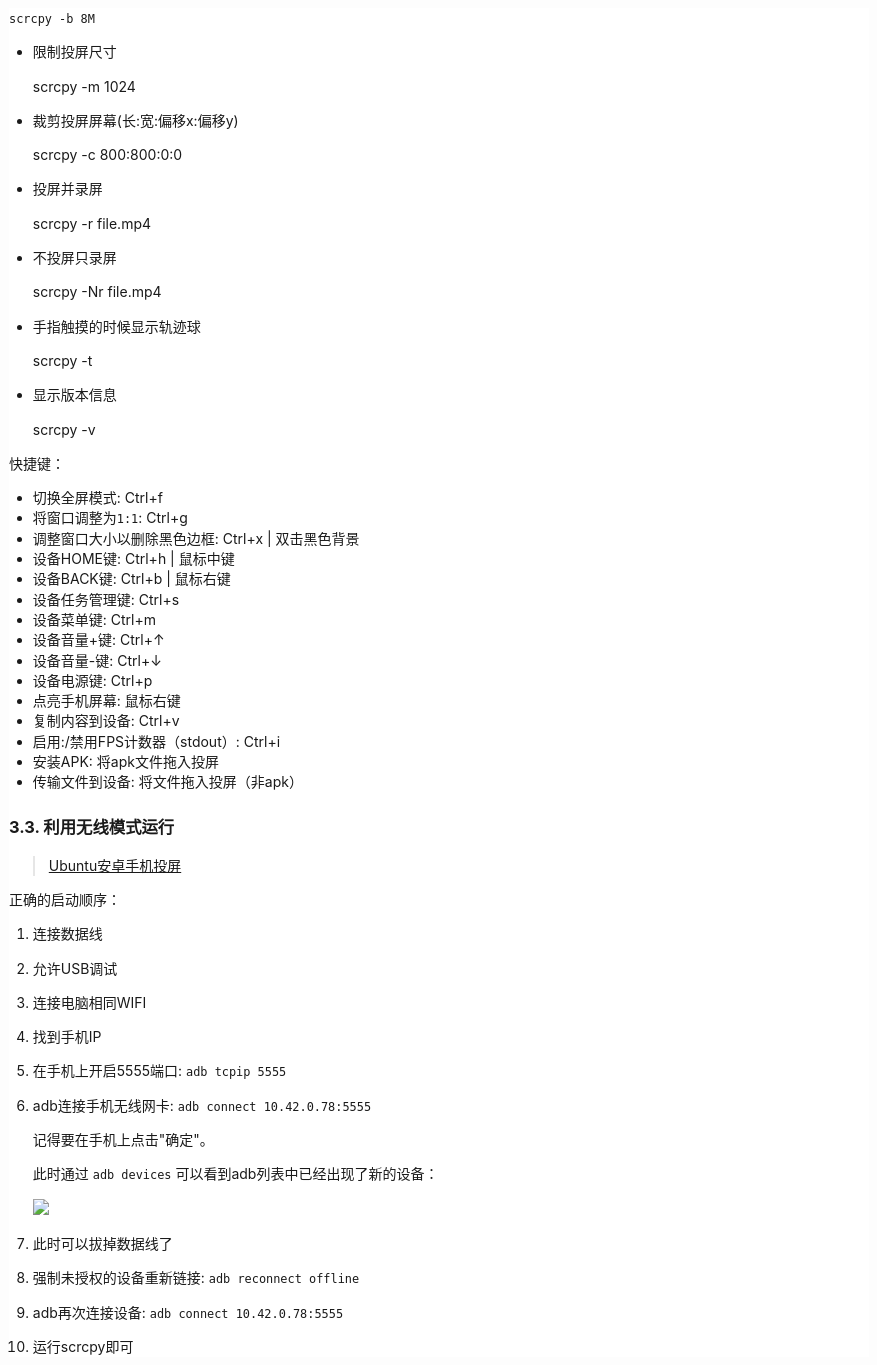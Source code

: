     scrcpy -b 8M

+ 限制投屏尺寸

    scrcpy -m 1024

+ 裁剪投屏屏幕(长:宽:偏移x:偏移y)

    scrcpy -c 800:800:0:0

+ 投屏并录屏

    scrcpy -r file.mp4

+ 不投屏只录屏

    scrcpy -Nr file.mp4

+ 手指触摸的时候显示轨迹球

    scrcpy -t

+ 显示版本信息

    scrcpy -v

快捷键：

+ 切换全屏模式: Ctrl+f
+ 将窗口调整为`1:1`: Ctrl+g
+ 调整窗口大小以删除黑色边框: Ctrl+x | 双击黑色背景
+ 设备HOME键: Ctrl+h | 鼠标中键
+ 设备BACK键: Ctrl+b | 鼠标右键
+ 设备任务管理键: Ctrl+s
+ 设备菜单键: Ctrl+m
+ 设备音量+键: Ctrl+↑
+ 设备音量-键: Ctrl+↓
+ 设备电源键: Ctrl+p
+ 点亮手机屏幕: 鼠标右键
+ 复制内容到设备: Ctrl+v
+ 启用:/禁用FPS计数器（stdout）: Ctrl+i
+ 安装APK: 将apk文件拖入投屏
+ 传输文件到设备: 将文件拖入投屏（非apk）

### 3.3. 利用无线模式运行
> [Ubuntu安卓手机投屏](https://blog.csdn.net/zekdot/article/details/94782904)

正确的启动顺序：

1. 连接数据线
2. 允许USB调试
3. 连接电脑相同WIFI
4. 找到手机IP
5. 在手机上开启5555端口: `adb tcpip 5555`
6. adb连接手机无线网卡: `adb connect 10.42.0.78:5555`

    记得要在手机上点击"确定"。

    此时通过 `adb devices` 可以看到adb列表中已经出现了新的设备：

    ![](https://img2020.cnblogs.com/blog/2039866/202008/2039866-20200829152021583-1206283389.jpg) <!-- adb/adb-1.jpg -->

7. 此时可以拔掉数据线了
8. 强制未授权的设备重新链接: `adb reconnect offline`
9. adb再次连接设备: `adb connect 10.42.0.78:5555`
10. 运行scrcpy即可
